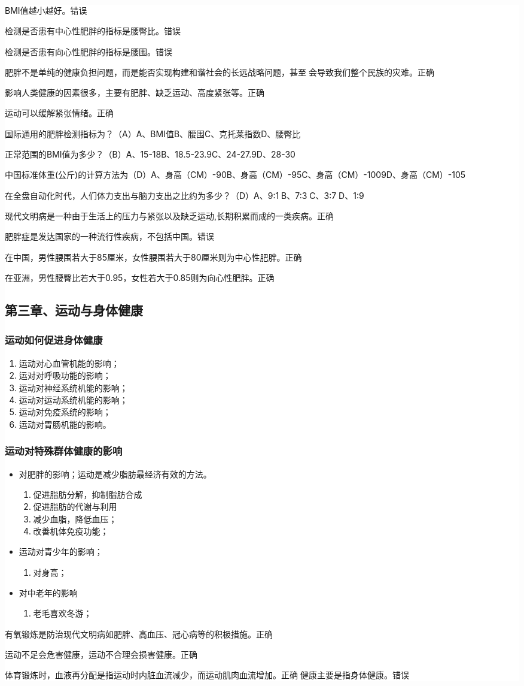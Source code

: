 BMI值越小越好。错误

检测是否患有中心性肥胖的指标是腰臀比。错误

检测是否患有向心性肥胖的指标是腰围。错误

肥胖不是单纯的健康负担问题，而是能否实现构建和谐社会的长远战略问题，甚至
会导致我们整个民族的灾难。正确

影响人类健康的因素很多，主要有肥胖、缺乏运动、高度紧张等。正确

运动可以缓解紧张情绪。正确

国际通用的肥胖检测指标为？（A）A、BMI值B、腰围C、克托莱指数D、腰臀比

正常范围的BMI值为多少？（B）A、15-18B、18.5-23.9C、24-27.9D、28-30

中国标准体重(公斤)的计算方法为（D）A、身高（CM）-90B、身高（CM）-95C、身高（CM）-1009D、身高（CM）-105

在全盘自动化时代，人们体力支出与脑力支出之比约为多少？（D）A、9:1 B、7:3 C、3:7 D、1:9

现代文明病是一种由于生活上的压力与紧张以及缺乏运动,长期积累而成的一类疾病。正确

肥胖症是发达国家的一种流行性疾病，不包括中国。错误

在中国，男性腰围若大于85厘米，女性腰围若大于80厘米则为中心性肥胖。正确

在亚洲，男性腰臀比若大于0.95，女性若大于0.85则为向心性肥胖。正确

## 第三章、运动与身体健康

### 运动如何促进身体健康

1. 运动对心血管机能的影响；
2. 运对对呼吸功能的影响；
3. 运动对神经系统机能的影响；
4. 运动对运动系统机能的影响；
5. 运动对免疫系统的影响；
6. 运动对胃肠机能的影响。

### 运动对特殊群体健康的影响

- 对肥胖的影响；运动是减少脂肪最经济有效的方法。
    1. 促进脂肪分解，抑制脂肪合成
    2. 促进脂肪的代谢与利用
    3. 减少血脂，降低血压；
    4. 改善机体免疫功能；
- 运动对青少年的影响；
    1. 对身高；

- 对中老年的影响
    1. 老毛喜欢冬游；

有氧锻炼是防治现代文明病如肥胖、高血压、冠心病等的积极措施。正确

运动不足会危害健康，运动不合理会损害健康。正确

体育锻炼时，血液再分配是指运动时内脏血流减少，而运动肌肉血流增加。正确
健康主要是指身体健康。错误
